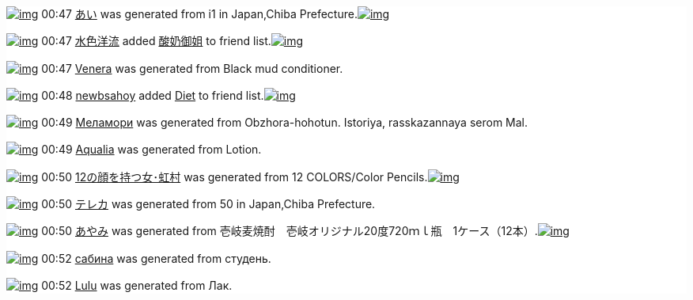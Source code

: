 [![img](http://img690.imageshack.us/img690/5288/pn43.png)](http://www.barcodekanojo.com/kanojo/2757205/%E3%81%82%E3%81%84) 00:47 [あい](http://www.barcodekanojo.com/kanojo/2757205/%E3%81%82%E3%81%84) was generated from i1 in Japan,Chiba Prefecture.[![img](http://img716.imageshack.us/img716/6769/4the.jpg)](http://www.barcodekanojo.com/product_images/barcode/1821171/1390319207/50x50xi1.jpg,qw=88,ah=88.pagespeed.ic.pmhqxmtuyN.jpg) 

[![img](http://img689.imageshack.us/img689/1663/hhyr.jpg)](http://www.barcodekanojo.com/user/433709/%E6%B0%B4%E8%89%B2%E6%B4%8B%E6%B5%81) 00:47 [水色洋流](http://www.barcodekanojo.com/user/433709/%E6%B0%B4%E8%89%B2%E6%B4%8B%E6%B5%81) added [酸奶御姐](http://www.barcodekanojo.com/kanojo/2757077/%E9%85%B8%E5%A5%B6%E5%BE%A1%E5%A7%90) to friend list.[![img](http://img822.imageshack.us/img822/1701/ehvk.png)](http://www.barcodekanojo.com/kanojo/2757077/%E9%85%B8%E5%A5%B6%E5%BE%A1%E5%A7%90) 

[![img](http://img600.imageshack.us/img600/7554/sb2t.png)](http://www.barcodekanojo.com/kanojo/2757206/Venera) 00:47 [Venera](http://www.barcodekanojo.com/kanojo/2757206/Venera) was generated from Black mud conditioner.

[![img](http://img541.imageshack.us/img541/7311/xusa.jpg)](http://www.barcodekanojo.com/user/433710/newbsahoy) 00:48 [newbsahoy](http://www.barcodekanojo.com/user/433710/newbsahoy) added [Diet](http://www.barcodekanojo.com/kanojo/31587/Diet) to friend list.[![img](http://img706.imageshack.us/img706/1250/y943.png)](http://www.barcodekanojo.com/kanojo/31587/Diet) 

[![img](http://img17.imageshack.us/img17/2198/quhs.png)](http://www.barcodekanojo.com/kanojo/2757207/%D0%9C%D0%B5%D0%BB%D0%B0%D0%BC%D0%BE%D1%80%D0%B8) 00:49 [Меламори](http://www.barcodekanojo.com/kanojo/2757207/%D0%9C%D0%B5%D0%BB%D0%B0%D0%BC%D0%BE%D1%80%D0%B8) was generated from Obzhora-hohotun. Istoriya, rasskazannaya serom Mal.

[![img](http://img547.imageshack.us/img547/4665/qdxw.png)](http://www.barcodekanojo.com/kanojo/2757208/Aqualia) 00:49 [Aqualia](http://www.barcodekanojo.com/kanojo/2757208/Aqualia) was generated from Lotion.

[![img](http://img826.imageshack.us/img826/4991/d4cw.png)](http://www.barcodekanojo.com/kanojo/2757209/12%E3%81%AE%E9%A1%94%E3%82%92%E6%8C%81%E3%81%A4%E5%A5%B3%EF%BD%A5%E8%99%B9%E6%9D%91) 00:50 [12の顔を持つ女･虹村](http://www.barcodekanojo.com/kanojo/2757209/12%E3%81%AE%E9%A1%94%E3%82%92%E6%8C%81%E3%81%A4%E5%A5%B3%EF%BD%A5%E8%99%B9%E6%9D%91) was generated from 12 COLORS/Color Pencils.[![img](http://img833.imageshack.us/img833/1210/7r7u.jpg)](http://www.barcodekanojo.com/product_images/barcode/5306089/1390319419/12%20COLORS%2FColor%20Pencils.jpg) 

[![img](http://img854.imageshack.us/img854/7046/bn5n.png)](http://www.barcodekanojo.com/kanojo/2757210/%E3%83%86%E3%83%AC%E3%82%AB) 00:50 [テレカ](http://www.barcodekanojo.com/kanojo/2757210/%E3%83%86%E3%83%AC%E3%82%AB) was generated from 50 in Japan,Chiba Prefecture.

[![img](http://img716.imageshack.us/img716/7201/fmur.png)](http://www.barcodekanojo.com/kanojo/2757211/%E3%81%82%E3%82%84%E3%81%BF) 00:50 [あやみ](http://www.barcodekanojo.com/kanojo/2757211/%E3%81%82%E3%82%84%E3%81%BF) was generated from 壱岐麦焼酎　壱岐オリジナル20度720ｍｌ瓶　1ケース（12本）.[![img](http://img138.imageshack.us/img138/6193/aubn.jpg)](http://www.barcodekanojo.com/product_images/barcode/5306091/1390319428/%E5%A3%B1%E5%B2%90%E9%BA%A6%E7%84%BC%E9%85%8E%E3%80%80%E5%A3%B1%E5%B2%90%E3%82%AA%E3%83%AA%E3%82%B8%E3%83%8A%E3%83%AB20%E5%BA%A6720%EF%BD%8D%EF%BD%8C%E7%93%B6%E3%80%801%E3%82%B1%E3%83%BC%E3%82%B9%EF%BC%8812%E6%9C%AC%EF%BC%89.jpg) 

[![img](http://img843.imageshack.us/img843/2558/lc9g.png)](http://www.barcodekanojo.com/kanojo/2757212/%D1%81%D0%B0%D0%B1%D0%B8%D0%BD%D0%B0) 00:52 [сабина](http://www.barcodekanojo.com/kanojo/2757212/%D1%81%D0%B0%D0%B1%D0%B8%D0%BD%D0%B0) was generated from студень.

[![img](http://img829.imageshack.us/img829/8099/gt1c.png)](http://www.barcodekanojo.com/kanojo/2757213/Lulu) 00:52 [Lulu](http://www.barcodekanojo.com/kanojo/2757213/Lulu) was generated from Лак.
